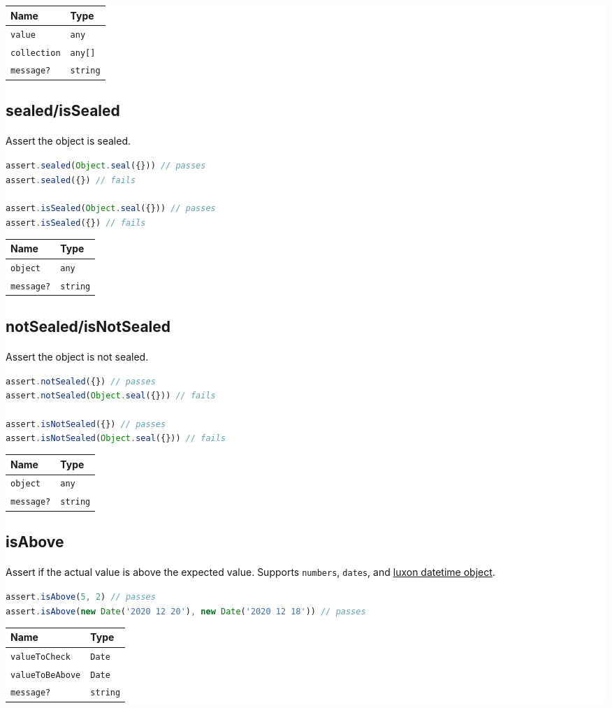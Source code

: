 | Name | Type |
| :------ | :------ |
| `value` | `any` |
| `collection` | `any[]` |
| `message?` | `string` |

## sealed/isSealed
Assert the object is sealed.

```ts
assert.sealed(Object.seal({})) // passes
assert.sealed({}) // fails

assert.isSealed(Object.seal({})) // passes
assert.isSealed({}) // fails
```

| Name | Type |
| :------ | :------ |
| `object` | `any` |
| `message?` | `string` |

## notSealed/isNotSealed
Assert the object is not sealed.

```ts
assert.notSealed({}) // passes
assert.notSealed(Object.seal({})) // fails

assert.isNotSealed({}) // passes
assert.isNotSealed(Object.seal({})) // fails
```

| Name | Type |
| :------ | :------ |
| `object` | `any` |
| `message?` | `string` |

## isAbove
Assert if the actual value is above the expected value. Supports `numbers`, `dates`, and [luxon datetime object](https://moment.github.io/luxon/api-docs/index.html#datetime).

```ts
assert.isAbove(5, 2) // passes
assert.isAbove(new Date('2020 12 20'), new Date('2020 12 18')) // passes
```

| Name | Type |
| :------ | :------ |
| `valueToCheck` | `Date` |
| `valueToBeAbove` | `Date` |
| `message?` | `string` |

